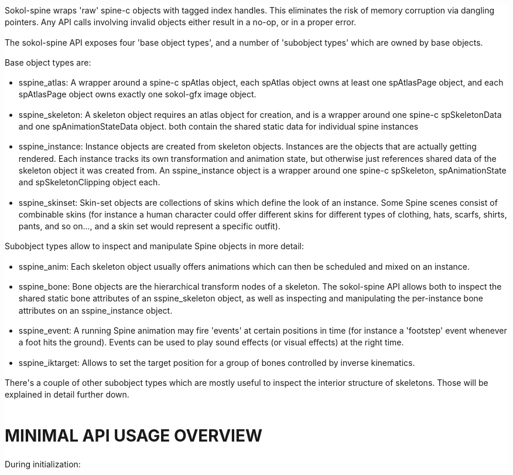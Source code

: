 Sokol-spine wraps 'raw' spine-c objects with tagged index handles. This
eliminates the risk of memory corruption via dangling pointers. Any
API calls involving invalid objects either result in a no-op, or
in a proper error.

The sokol-spine API exposes four 'base object types', and a number of
'subobject types' which are owned by base objects.

Base object types are:

- sspine_atlas: A wrapper around a spine-c spAtlas object, each spAtlas
  object owns at least one spAtlasPage object, and each spAtlasPage object
  owns exactly one sokol-gfx image object.

- sspine_skeleton: A skeleton object requires an atlas object for creation,
  and is a wrapper around one spine-c spSkeletonData and one
  spAnimationStateData object.  both contain the shared static data for
  individual spine instances

- sspine_instance: Instance objects are created from skeleton objects.
  Instances are the objects that are actually getting rendered. Each instance
  tracks its own transformation and animation state, but otherwise just
  references shared data of the skeleton object it was created from. An
  sspine_instance object is a wrapper around one spine-c spSkeleton,
  spAnimationState and spSkeletonClipping object each.

- sspine_skinset: Skin-set objects are collections of skins which define
  the look of an instance. Some Spine scenes consist of combinable skins
  (for instance a human character could offer different skins for different
  types of clothing, hats, scarfs, shirts, pants, and so on..., and a skin
  set would represent a specific outfit).

Subobject types allow to inspect and manipulate Spine objects in more detail:

- sspine_anim: Each skeleton object usually offers animations which can
  then be scheduled and mixed on an instance.

- sspine_bone: Bone objects are the hierarchical transform nodes of
  a skeleton. The sokol-spine API allows both to inspect the shared
  static bone attributes of an sspine_skeleton object, as well as
  inspecting and manipulating the per-instance bone attributes
  on an sspine_instance object.

- sspine_event: A running Spine animation may fire 'events' at certain
  positions in time (for instance a 'footstep' event whenever a foot
  hits the ground). Events can be used to play sound effects (or visual
  effects) at the right time.

- sspine_iktarget: Allows to set the target position for a group of
  bones controlled by inverse kinematics.

There's a couple of other subobject types which are mostly useful to
inspect the interior structure of skeletons. Those will be explained
in detail further down.

MINIMAL API USAGE OVERVIEW
==========================
During initialization:
